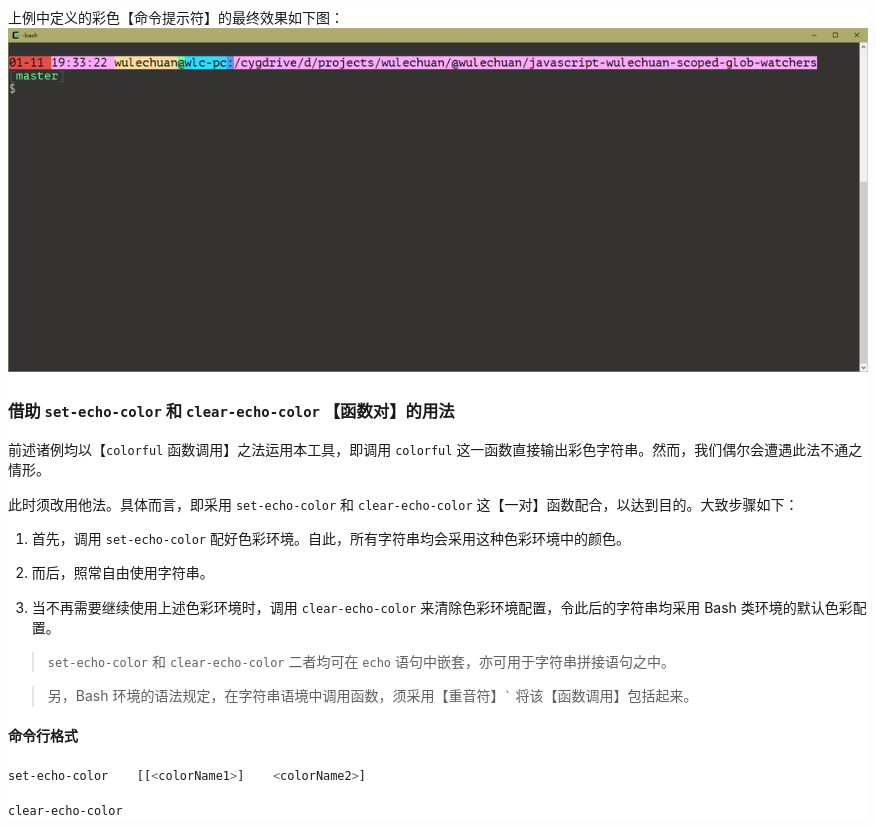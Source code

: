 

上例中定义的彩色【命令提示符】的最终效果如下图：
![Git Bash Prompt Example](./docs/illustrates/colorful-prompt-example.png "Git Bash Prompt Example")




### 借助 `set-echo-color` 和 `clear-echo-color` 【函数对】的用法

前述诸例均以【`colorful` 函数调用】之法运用本工具，即调用 `colorful`
这一函数直接输出彩色字符串。然而，我们偶尔会遭遇此法不通之情形。

此时须改用他法。具体而言，即采用 `set-echo-color` 和 `clear-echo-color` 这【一对】函数配合，以达到目的。大致步骤如下：

1.  首先，调用 `set-echo-color`
    配好色彩环境。自此，所有字符串均会采用这种色彩环境中的颜色。

2.  而后，照常自由使用字符串。

3.  当不再需要继续使用上述色彩环境时，调用 `clear-echo-color`
    来清除色彩环境配置，令此后的字符串均采用 Bash 类环境的默认色彩配置。

> `set-echo-color` 和 `clear-echo-color` 二者均可在 `echo`
> 语句中嵌套，亦可用于字符串拼接语句之中。

> 另，Bash 环境的语法规定，在字符串语境中调用函数，须采用【重音符】`` ` ``
> 将该【函数调用】包括起来。



#### 命令行格式
```sh
set-echo-color    [[<colorName1>]    <colorName2>]
```

```sh
clear-echo-color
```


